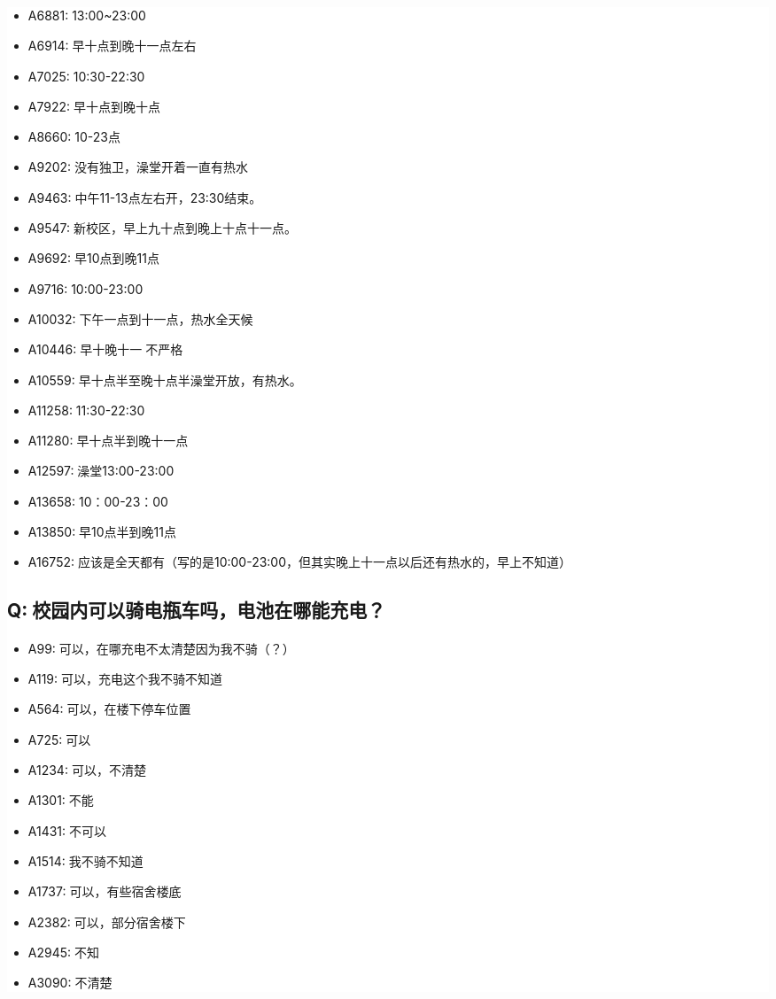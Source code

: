 - A6881: 13:00\~23:00

- A6914: 早十点到晚十一点左右

- A7025: 10:30-22:30

- A7922: 早十点到晚十点

- A8660: 10-23点

- A9202: 没有独卫，澡堂开着一直有热水

- A9463: 中午11-13点左右开，23:30结束。

- A9547: 新校区，早上九十点到晚上十点十一点。

- A9692: 早10点到晚11点

- A9716: 10:00-23:00

- A10032: 下午一点到十一点，热水全天候

- A10446: 早十晚十一 不严格

- A10559: 早十点半至晚十点半澡堂开放，有热水。

- A11258: 11:30-22:30

- A11280: 早十点半到晚十一点

- A12597: 澡堂13:00-23:00

- A13658: 10：00-23：00

- A13850: 早10点半到晚11点

- A16752: 应该是全天都有（写的是10:00-23:00，但其实晚上十一点以后还有热水的，早上不知道）

## Q: 校园内可以骑电瓶车吗，电池在哪能充电？

- A99: 可以，在哪充电不太清楚因为我不骑（？）

- A119: 可以，充电这个我不骑不知道

- A564: 可以，在楼下停车位置

- A725: 可以

- A1234: 可以，不清楚

- A1301: 不能

- A1431: 不可以

- A1514: 我不骑不知道

- A1737: 可以，有些宿舍楼底

- A2382: 可以，部分宿舍楼下

- A2945: 不知

- A3090: 不清楚
